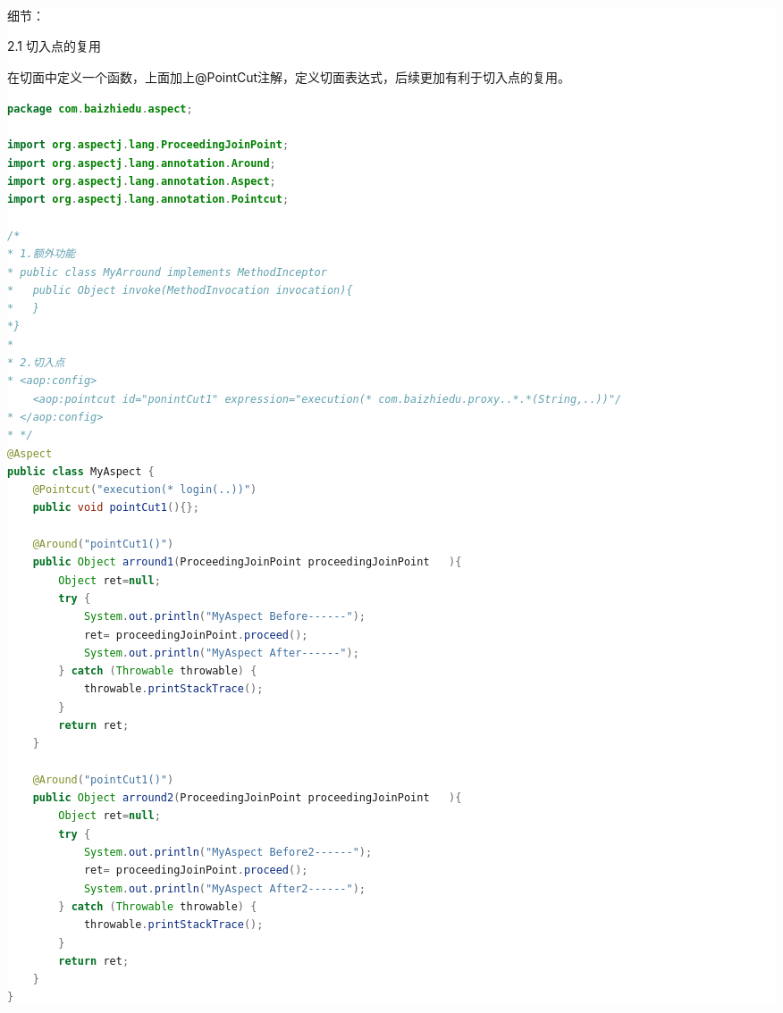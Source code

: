 

细节：

2.1 切入点的复用

在切面中定义一个函数，上面加上@PointCut注解，定义切面表达式，后续更加有利于切入点的复用。

```java
package com.baizhiedu.aspect;

import org.aspectj.lang.ProceedingJoinPoint;
import org.aspectj.lang.annotation.Around;
import org.aspectj.lang.annotation.Aspect;
import org.aspectj.lang.annotation.Pointcut;

/*
* 1.额外功能
* public class MyArround implements MethodInceptor
*   public Object invoke(MethodInvocation invocation){
*   }
*}
*
* 2.切入点
* <aop:config>
    <aop:pointcut id="ponintCut1" expression="execution(* com.baizhiedu.proxy..*.*(String,..))"/
* </aop:config>
* */
@Aspect
public class MyAspect {
    @Pointcut("execution(* login(..))")
    public void pointCut1(){};

    @Around("pointCut1()")
    public Object arround1(ProceedingJoinPoint proceedingJoinPoint   ){
        Object ret=null;
        try {
            System.out.println("MyAspect Before------");
            ret= proceedingJoinPoint.proceed();
            System.out.println("MyAspect After------");
        } catch (Throwable throwable) {
            throwable.printStackTrace();
        }
        return ret;
    }

    @Around("pointCut1()")
    public Object arround2(ProceedingJoinPoint proceedingJoinPoint   ){
        Object ret=null;
        try {
            System.out.println("MyAspect Before2------");
            ret= proceedingJoinPoint.proceed();
            System.out.println("MyAspect After2------");
        } catch (Throwable throwable) {
            throwable.printStackTrace();
        }
        return ret;
    }
}

```
